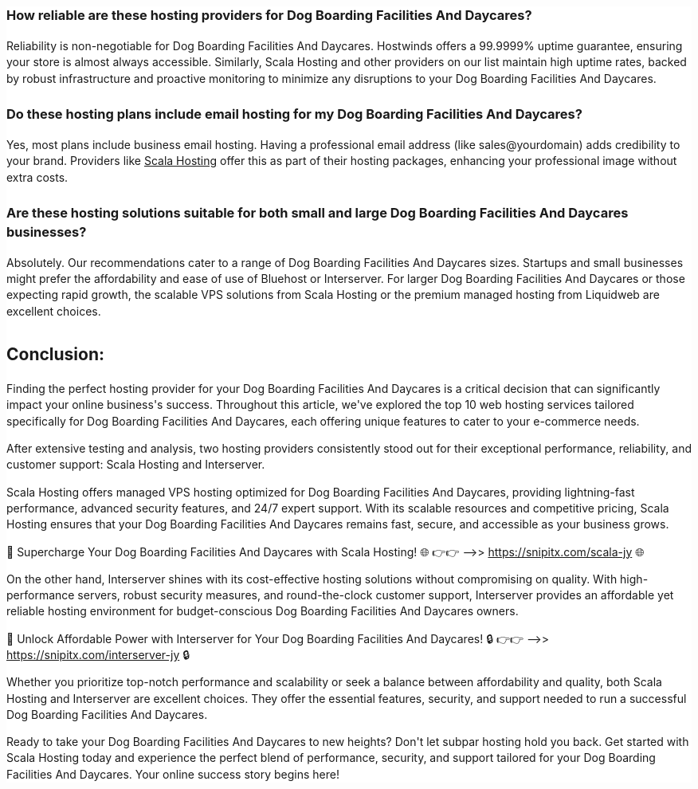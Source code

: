 ### How reliable are these hosting providers for Dog Boarding Facilities And Daycares? 
Reliability is non-negotiable for Dog Boarding Facilities And Daycares. Hostwinds offers a 99.9999% uptime guarantee, ensuring your store is almost always accessible. Similarly, Scala Hosting and other providers on our list maintain high uptime rates, backed by robust infrastructure and proactive monitoring to minimize any disruptions to your Dog Boarding Facilities And Daycares.

### Do these hosting plans include email hosting for my Dog Boarding Facilities And Daycares? 
Yes, most plans include business email hosting. Having a professional email address (like sales@yourdomain) adds credibility to your brand. Providers like [Scala Hosting](https://snipitx.com/scala-jy) offer this as part of their hosting packages, enhancing your professional image without extra costs.

### Are these hosting solutions suitable for both small and large Dog Boarding Facilities And Daycares businesses? 
Absolutely. Our recommendations cater to a range of Dog Boarding Facilities And Daycares sizes. Startups and small businesses might prefer the affordability and ease of use of Bluehost or Interserver. For larger Dog Boarding Facilities And Daycares or those expecting rapid growth, the scalable VPS solutions from Scala Hosting or the premium managed hosting from Liquidweb are excellent choices.

## Conclusion:

Finding the perfect hosting provider for your Dog Boarding Facilities And Daycares is a critical decision that can significantly impact your online business's success. Throughout this article, we've explored the top 10 web hosting services tailored specifically for Dog Boarding Facilities And Daycares, each offering unique features to cater to your e-commerce needs.

After extensive testing and analysis, two hosting providers consistently stood out for their exceptional performance, reliability, and customer support: Scala Hosting and Interserver.

Scala Hosting offers managed VPS hosting optimized for Dog Boarding Facilities And Daycares, providing lightning-fast performance, advanced security features, and 24/7 expert support. With its scalable resources and competitive pricing, Scala Hosting ensures that your Dog Boarding Facilities And Daycares remains fast, secure, and accessible as your business grows.

🚀 Supercharge Your Dog Boarding Facilities And Daycares with Scala Hosting! 🌐
👉👉 -->> https://snipitx.com/scala-jy 🌐

On the other hand, Interserver shines with its cost-effective hosting solutions without compromising on quality. With high-performance servers, robust security measures, and round-the-clock customer support, Interserver provides an affordable yet reliable hosting environment for budget-conscious Dog Boarding Facilities And Daycares owners.

💸 Unlock Affordable Power with Interserver for Your Dog Boarding Facilities And Daycares! 🔒
👉👉 -->> https://snipitx.com/interserver-jy 🔒

Whether you prioritize top-notch performance and scalability or seek a balance between affordability and quality, both Scala Hosting and Interserver are excellent choices. They offer the essential features, security, and support needed to run a successful Dog Boarding Facilities And Daycares.

Ready to take your Dog Boarding Facilities And Daycares to new heights? Don't let subpar hosting hold you back. Get started with Scala Hosting today and experience the perfect blend of performance, security, and support tailored for your Dog Boarding Facilities And Daycares. Your online success story begins here!
